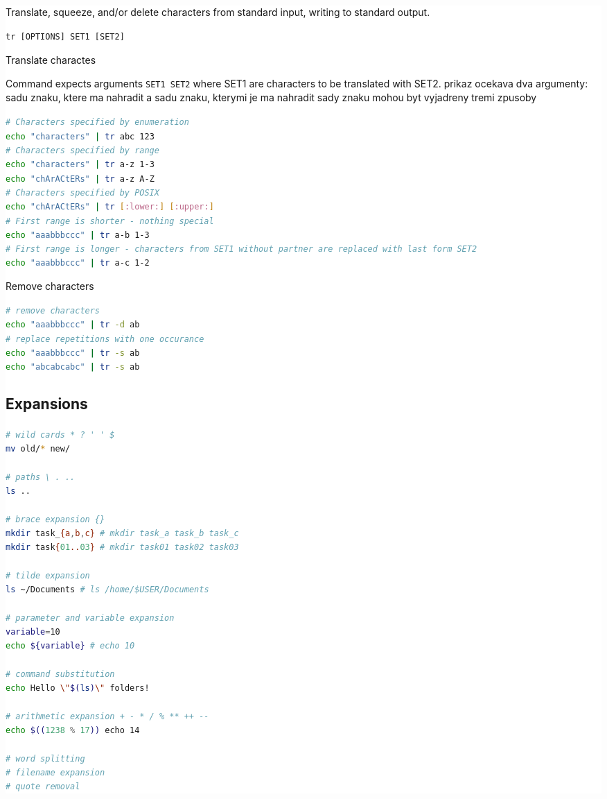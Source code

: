 Translate, squeeze, and/or delete characters from standard input, writing to standard output.

```
tr [OPTIONS] SET1 [SET2]
```

Translate charactes

Command expects arguments `SET1 SET2` where SET1 are characters to be translated with SET2.
prikaz ocekava dva argumenty: sadu znaku, ktere ma nahradit a sadu znaku, kterymi je ma nahradit
sady znaku mohou byt vyjadreny tremi zpusoby

```sh
# Characters specified by enumeration
echo "characters" | tr abc 123
# Characters specified by range
echo "characters" | tr a-z 1-3
echo "chArACtERs" | tr a-z A-Z
# Characters specified by POSIX
echo "chArACtERs" | tr [:lower:] [:upper:]
# First range is shorter - nothing special
echo "aaabbbccc" | tr a-b 1-3
# First range is longer - characters from SET1 without partner are replaced with last form SET2
echo "aaabbbccc" | tr a-c 1-2
```

Remove characters

```sh
# remove characters
echo "aaabbbccc" | tr -d ab
# replace repetitions with one occurance
echo "aaabbbccc" | tr -s ab 
echo "abcabcabc" | tr -s ab
```

## Expansions

```sh 
# wild cards * ? ' ' $
mv old/* new/

# paths \ . ..
ls ..

# brace expansion {}
mkdir task_{a,b,c} # mkdir task_a task_b task_c
mkdir task{01..03} # mkdir task01 task02 task03

# tilde expansion
ls ~/Documents # ls /home/$USER/Documents

# parameter and variable expansion
variable=10
echo ${variable} # echo 10

# command substitution
echo Hello \"$(ls)\" folders!

# arithmetic expansion + - * / % ** ++ --
echo $((1238 % 17)) echo 14

# word splitting
# filename expansion
# quote removal
```

